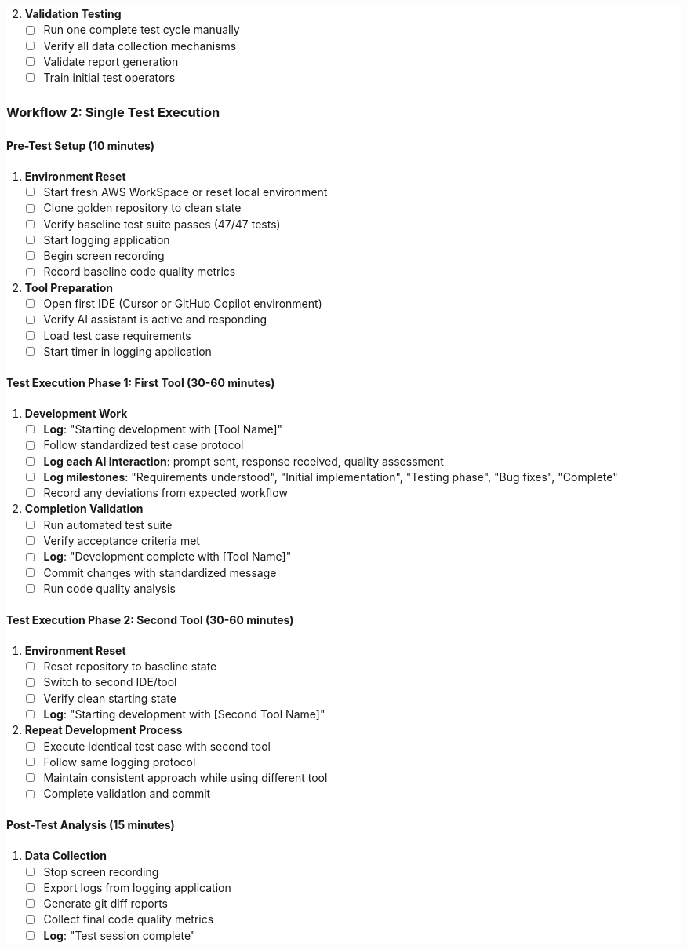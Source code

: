 2. **Validation Testing**
   - [ ] Run one complete test cycle manually
   - [ ] Verify all data collection mechanisms
   - [ ] Validate report generation
   - [ ] Train initial test operators

### Workflow 2: Single Test Execution

#### Pre-Test Setup (10 minutes)
1. **Environment Reset**
   - [ ] Start fresh AWS WorkSpace or reset local environment
   - [ ] Clone golden repository to clean state
   - [ ] Verify baseline test suite passes (47/47 tests)
   - [ ] Start logging application
   - [ ] Begin screen recording
   - [ ] Record baseline code quality metrics

2. **Tool Preparation**
   - [ ] Open first IDE (Cursor or GitHub Copilot environment)
   - [ ] Verify AI assistant is active and responding
   - [ ] Load test case requirements
   - [ ] Start timer in logging application

#### Test Execution Phase 1: First Tool (30-60 minutes)
1. **Development Work**
   - [ ] **Log**: "Starting development with [Tool Name]"
   - [ ] Follow standardized test case protocol
   - [ ] **Log each AI interaction**: prompt sent, response received, quality assessment
   - [ ] **Log milestones**: "Requirements understood", "Initial implementation", "Testing phase", "Bug fixes", "Complete"
   - [ ] Record any deviations from expected workflow

2. **Completion Validation**
   - [ ] Run automated test suite
   - [ ] Verify acceptance criteria met
   - [ ] **Log**: "Development complete with [Tool Name]"
   - [ ] Commit changes with standardized message
   - [ ] Run code quality analysis

#### Test Execution Phase 2: Second Tool (30-60 minutes)
1. **Environment Reset**
   - [ ] Reset repository to baseline state
   - [ ] Switch to second IDE/tool
   - [ ] Verify clean starting state
   - [ ] **Log**: "Starting development with [Second Tool Name]"

2. **Repeat Development Process**
   - [ ] Execute identical test case with second tool
   - [ ] Follow same logging protocol
   - [ ] Maintain consistent approach while using different tool
   - [ ] Complete validation and commit

#### Post-Test Analysis (15 minutes)
1. **Data Collection**
   - [ ] Stop screen recording
   - [ ] Export logs from logging application
   - [ ] Generate git diff reports
   - [ ] Collect final code quality metrics
   - [ ] **Log**: "Test session complete"
